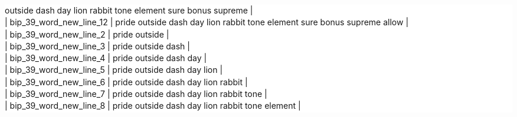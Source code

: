 outside
dash
day
lion
rabbit
tone
element
sure
bonus
supreme |  
| bip_39_word_new_line_12 | pride
outside
dash
day
lion
rabbit
tone
element
sure
bonus
supreme
allow |  
| bip_39_word_new_line_2 | pride
outside |  
| bip_39_word_new_line_3 | pride
outside
dash |  
| bip_39_word_new_line_4 | pride
outside
dash
day |  
| bip_39_word_new_line_5 | pride
outside
dash
day
lion |  
| bip_39_word_new_line_6 | pride
outside
dash
day
lion
rabbit |  
| bip_39_word_new_line_7 | pride
outside
dash
day
lion
rabbit
tone |  
| bip_39_word_new_line_8 | pride
outside
dash
day
lion
rabbit
tone
element |  